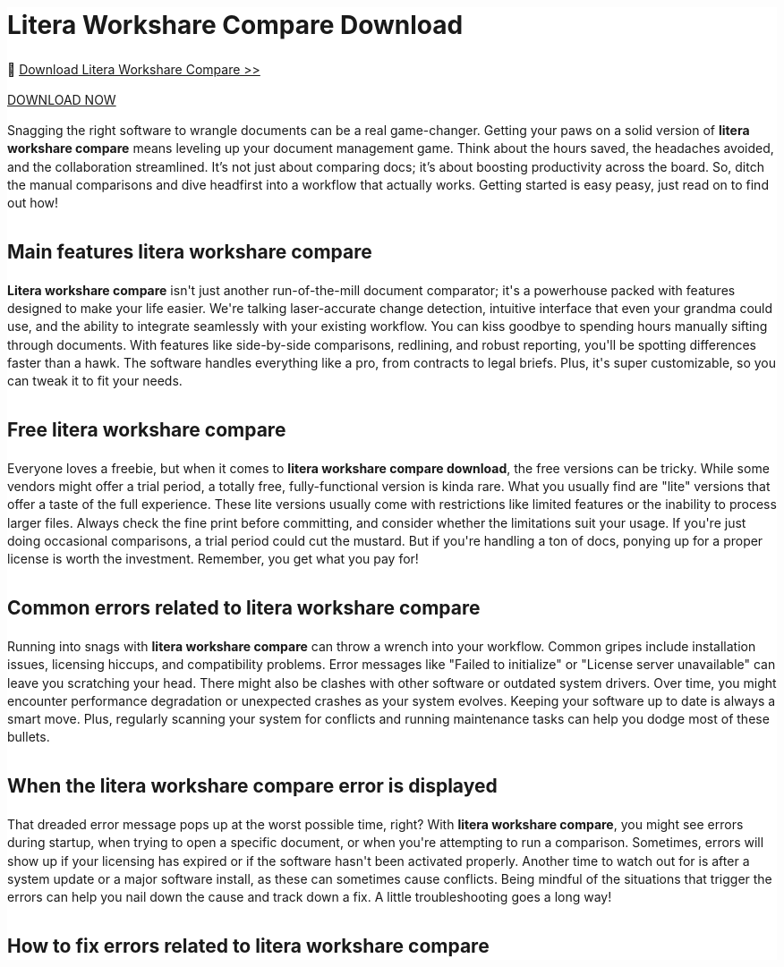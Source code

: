 # Litera Workshare Compare Download

📁 [Download Litera Workshare Compare >>](https://wi5036kh.headedcongress.shop/tmp/litera%20workshare%20compare)  
  
[DOWNLOAD NOW](https://wi5036kh.headedcongress.shop/tmp/litera%20workshare%20compare)  
  
  
  
  
  
  
  
  
  
  
  
  
  
  
  
  
  
  
  
  
  
  
  
  
  
  
  

<p>Snagging the right software to wrangle documents can be a real game-changer. Getting your paws on a solid version of <b>litera workshare compare</b> means leveling up your document management game. Think about the hours saved, the headaches avoided, and the collaboration streamlined. It’s not just about comparing docs; it’s about boosting productivity across the board. So, ditch the manual comparisons and dive headfirst into a workflow that actually works. Getting started is easy peasy, just read on to find out how!</p>
<h2>Main features litera workshare compare</h2>
<p><b>Litera workshare compare</b> isn't just another run-of-the-mill document comparator; it's a powerhouse packed with features designed to make your life easier. We're talking laser-accurate change detection, intuitive interface that even your grandma could use, and the ability to integrate seamlessly with your existing workflow. You can kiss goodbye to spending hours manually sifting through documents. With features like side-by-side comparisons, redlining, and robust reporting, you'll be spotting differences faster than a hawk. The software handles everything like a pro, from contracts to legal briefs. Plus, it's super customizable, so you can tweak it to fit your needs.</p>
<h2>Free litera workshare compare</h2>
<p>Everyone loves a freebie, but when it comes to <b>litera workshare compare download</b>, the free versions can be tricky. While some vendors might offer a trial period, a totally free, fully-functional version is kinda rare. What you usually find are "lite" versions that offer a taste of the full experience. These lite versions usually come with restrictions like limited features or the inability to process larger files. Always check the fine print before committing, and consider whether the limitations suit your usage. If you're just doing occasional comparisons, a trial period could cut the mustard. But if you're handling a ton of docs, ponying up for a proper license is worth the investment. Remember, you get what you pay for!</p>
<h2>Common errors related to litera workshare compare</h2>
<p>Running into snags with <b>litera workshare compare</b> can throw a wrench into your workflow. Common gripes include installation issues, licensing hiccups, and compatibility problems. Error messages like "Failed to initialize" or "License server unavailable" can leave you scratching your head. There might also be clashes with other software or outdated system drivers. Over time, you might encounter performance degradation or unexpected crashes as your system evolves. Keeping your software up to date is always a smart move. Plus, regularly scanning your system for conflicts and running maintenance tasks can help you dodge most of these bullets.</p>
<h2>When the litera workshare compare error is displayed</h2>
<p>That dreaded error message pops up at the worst possible time, right? With <b>litera workshare compare</b>, you might see errors during startup, when trying to open a specific document, or when you're attempting to run a comparison. Sometimes, errors will show up if your licensing has expired or if the software hasn't been activated properly. Another time to watch out for is after a system update or a major software install, as these can sometimes cause conflicts. Being mindful of the situations that trigger the errors can help you nail down the cause and track down a fix. A little troubleshooting goes a long way!</p>
<h2>How to fix errors related to litera workshare compare</h2>